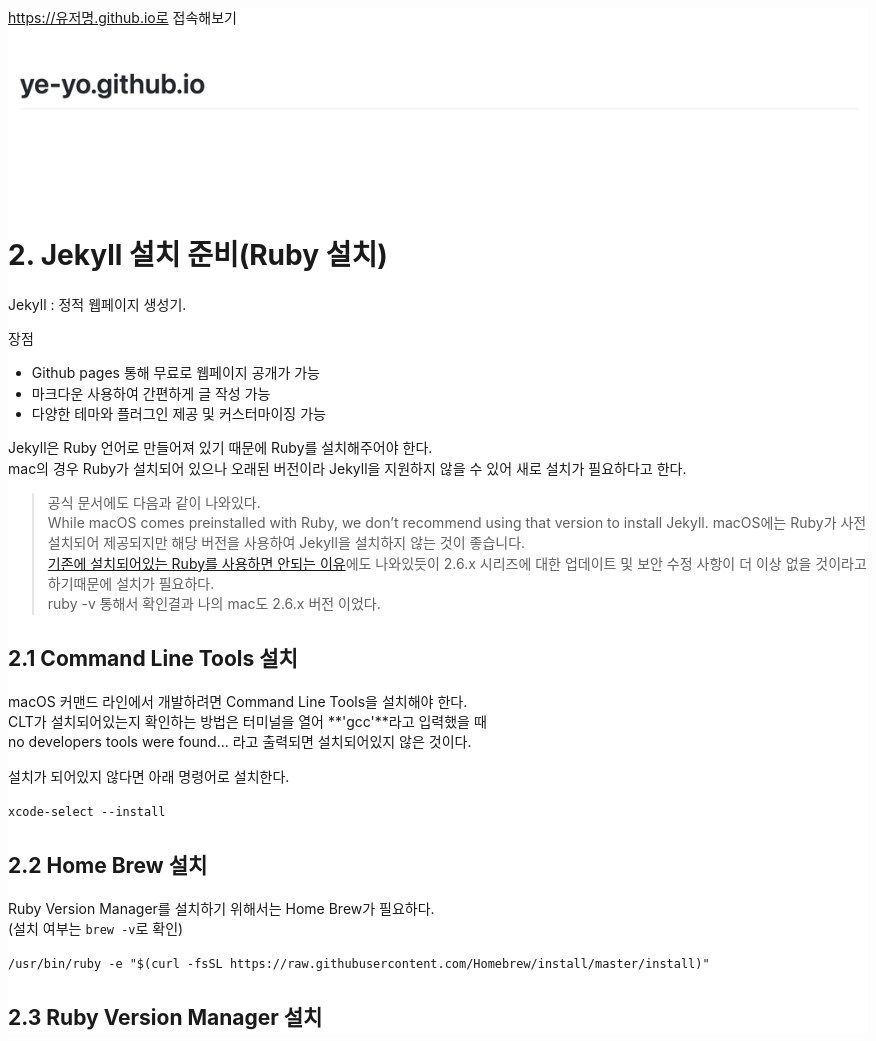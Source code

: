 https://유저명.github.io로 접속해보기

![깃헙 페이지 결과](/img/blog2.png)

# 2. Jekyll 설치 준비(Ruby 설치)

Jekyll : 정적 웹페이지 생성기.

장점

- Github pages 통해 무료로 웹페이지 공개가 가능
- 마크다운 사용하여 간편하게 글 작성 가능
- 다양한 테마와 플러그인 제공 및 커스터마이징 가능

Jekyll은 Ruby 언어로 만들어져 있기 때문에 Ruby를 설치해주어야 한다.  
mac의 경우 Ruby가 설치되어 있으나 오래된 버전이라 Jekyll을 지원하지 않을 수 있어 새로 설치가 필요하다고 한다.

> 공식 문서에도 다음과 같이 나와있다.  
> While macOS comes preinstalled with Ruby, we don’t recommend using that version to install Jekyll.
> macOS에는 Ruby가 사전 설치되어 제공되지만 해당 버전을 사용하여 Jekyll을 설치하지 않는 것이 좋습니다.  
> [기존에 설치되어있는 Ruby를 사용하면 안되는 이유](https://www.moncefbelyamani.com/why-you-shouldn-t-use-the-system-ruby-to-install-gems-on-a-mac/)에도 나와있듯이 2.6.x 시리즈에 대한 업데이트 및 보안 수정 사항이 더 이상 없을 것이라고 하기때문에 설치가 필요하다.  
> ruby -v 통해서 확인결과 나의 mac도 2.6.x 버전 이었다.

## 2.1 Command Line Tools 설치

macOS 커맨드 라인에서 개발하려면 Command Line Tools을 설치해야 한다.  
CLT가 설치되어있는지 확인하는 방법은 터미널을 열어 **'gcc'**라고 입력했을 때  
no developers tools were found... 라고 출력되면 설치되어있지 않은 것이다.

설치가 되어있지 않다면 아래 명령어로 설치한다.

```
xcode-select --install
```

## 2.2 Home Brew 설치

Ruby Version Manager를 설치하기 위해서는 Home Brew가 필요하다.  
(설치 여부는 `brew -v`로 확인)

```
/usr/bin/ruby -e "$(curl -fsSL https://raw.githubusercontent.com/Homebrew/install/master/install)"
```

## 2.3 Ruby Version Manager 설치
